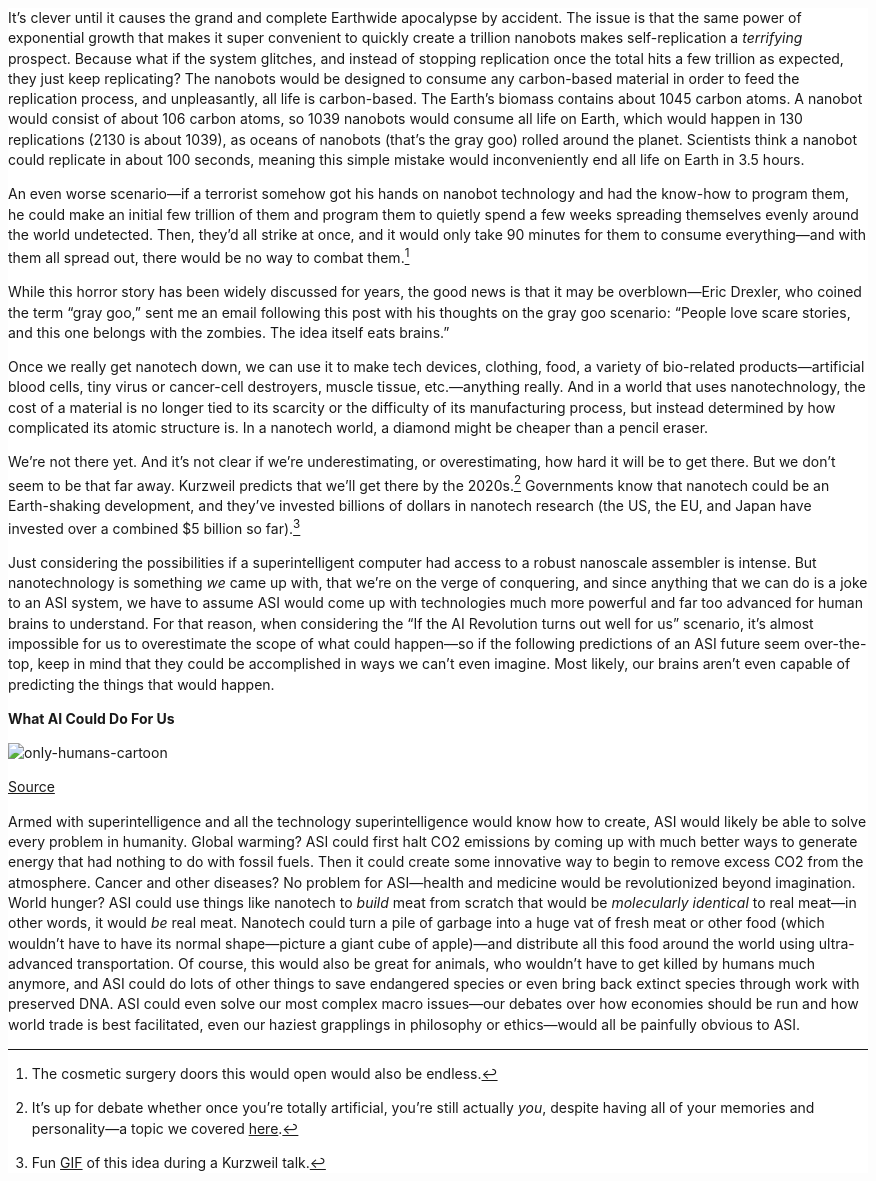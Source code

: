 It’s clever until it causes the grand and complete Earthwide apocalypse by accident. The issue is that the same power of exponential growth that makes it super convenient to quickly create a trillion nanobots makes self-replication a _terrifying_ prospect. Because what if the system glitches, and instead of stopping replication once the total hits a few trillion as expected, they just keep replicating? The nanobots would be designed to consume any carbon-based material in order to feed the replication process, and unpleasantly, all life is carbon-based. The Earth’s biomass contains about 1045 carbon atoms. A nanobot would consist of about 106 carbon atoms, so 1039 nanobots would consume all life on Earth, which would happen in 130 replications (2130 is about 1039), as oceans of nanobots (that’s the gray goo) rolled around the planet. Scientists think a nanobot could replicate in about 100 seconds, meaning this simple mistake would inconveniently end all life on Earth in 3.5 hours.

An even worse scenario—if a terrorist somehow got his hands on nanobot technology and had the know-how to program them, he could make an initial few trillion of them and program them to quietly spend a few weeks spreading themselves evenly around the world undetected. Then, they’d all strike at once, and it would only take 90 minutes for them to consume everything—and with them all spread out, there would be no way to combat them.[^10b]

While this horror story has been widely discussed for years, the good news is that it may be overblown—Eric Drexler, who coined the term “gray goo,” sent me an email following this post with his thoughts on the gray goo scenario: “People love scare stories, and this one belongs with the zombies. The idea itself eats brains.”

Once we really get nanotech down, we can use it to make tech devices, clothing, food, a variety of bio-related products—artificial blood cells, tiny virus or cancer-cell destroyers, muscle tissue, etc.—anything really. And in a world that uses nanotechnology, the cost of a material is no longer tied to its scarcity or the difficulty of its manufacturing process, but instead determined by how complicated its atomic structure is. In a nanotech world, a diamond might be cheaper than a pencil eraser.

We’re not there yet. And it’s not clear if we’re underestimating, or overestimating, how hard it will be to get there. But we don’t seem to be that far away. Kurzweil predicts that we’ll get there by the 2020s.[^11b] Governments know that nanotech could be an Earth-shaking development, and they’ve invested billions of dollars in nanotech research (the US, the EU, and Japan have invested over a combined $5 billion so far).[^12b]

Just considering the possibilities if a superintelligent computer had access to a robust nanoscale assembler is intense. But nanotechnology is something _we_ came up with, that we’re on the verge of conquering, and since anything that we can do is a joke to an ASI system, we have to assume ASI would come up with technologies much more powerful and far too advanced for human brains to understand. For that reason, when considering the “If the AI Revolution turns out well for us” scenario, it’s almost impossible for us to overestimate the scope of what could happen—so if the following predictions of an ASI future seem over-the-top, keep in mind that they could be accomplished in ways we can’t even imagine. Most likely, our brains aren’t even capable of predicting the things that would happen.

**What AI Could Do For Us**

![only-humans-cartoon](https://149909199.v2.pressablecdn.com/wp-content/uploads/2015/01/only-humans-cartoon.jpg)

[Source](https://www.amazon.com/gp/product/0143037889/ref=as_li_tl?ie=UTF8&camp=1789&creative=390957&creativeASIN=0143037889&linkCode=as2&tag=wabuwh00-20&linkId=54Q62R5PYJBEENTP)

Armed with superintelligence and all the technology superintelligence would know how to create, ASI would likely be able to solve every problem in humanity. Global warming? ASI could first halt CO2 emissions by coming up with much better ways to generate energy that had nothing to do with fossil fuels. Then it could create some innovative way to begin to remove excess CO2 from the atmosphere. Cancer and other diseases? No problem for ASI—health and medicine would be revolutionized beyond imagination. World hunger? ASI could use things like nanotech to _build_ meat from scratch that would be _molecularly identical_ to real meat—in other words, it would _be_ real meat. Nanotech could turn a pile of garbage into a huge vat of fresh meat or other food (which wouldn’t have to have its normal shape—picture a giant cube of apple)—and distribute all this food around the world using ultra-advanced transportation. Of course, this would also be great for animals, who wouldn’t have to get killed by humans much anymore, and ASI could do lots of other things to save endangered species or even bring back extinct species through work with preserved DNA. ASI could even solve our most complex macro issues—our debates over how economies should be run and how world trade is best facilitated, even our haziest grapplings in philosophy or ethics—would all be painfully obvious to ASI.


[^1b]: If you don’t know the deal with the notes, there are two different types. The blue circles are the fun/interesting ones you should read. They’re for extra info or thoughts that I didn’t want to put in the main text because either it’s just tangential thoughts on something or because I want to say something a notch too weird to just be there in the normal text.
[^2b]: The movie _Her_ made speed the most prominent superiority of the AI character over humans.
[^3b]: A) The location of those animals on the staircase isn’t based on any numerical scientific data, just a general ballpark to get the concept across. B) I’m pretty proud of those animal drawings.
[^4b]: “Human-Level Machine Intelligence,” or what we’re calling AGI.
[^5b]: In an interview with [The Guardian](https://www.theguardian.com/technology/2014/feb/22/robots-google-ray-kurzweil-terminator-singularity-artificial-intelligence), Kurzweil explained his mission at Google: “I have a one-sentence spec. Which is to help bring natural language understanding to Google. And how they do that is up to me. And my project is ultimately to base search on really understanding what the language means. The message in your article is information, and the computers are not picking up on that. So we would like to actually have the computers read. We want them to read everything on the web and every page of every book, then be able to engage an intelligent dialogue with the user to be able to answer their questions.” Both he and Google apparently believe language is the key to everything.
[^6b]: Tech entrepreneur Mitch Kapor thinks Kurzweil’s timeline is silly and [has bet him $20,000](http://longbets.org/1/) that 2030 will roll around and we still won’t have AGI.
[^7b]: The _next_ step would be much harder—manipulation of the subatomic particles in an atom’s nucleus, like protons and neutrons. Those are _much_ smaller—a proton’s diameter is about 1.7 femtometers across, and a femtometer is a millionth of a _nanometer_.
[^8b]: Technology that could manipulate individual protons is like a way bigger giant, whose height stretches from the sun to Saturn, working with 1mm grains of sand on Earth. For that giant, the _Earth_ would be 1/50th of a millimeter—something he’d have to use a microscope to see—and he’d have to move individual grains of _sand_ on the Earth with fine precision. Shows you just how small a proton is.
[^9b]: Obviously, given the situation, I had to make a footnote so that we could be hanging out in a footnote, in a box, in another box, in a post. The original post is so far away right now.
[^10b]: The cosmetic surgery doors this would open would also be endless.
[^11b]: It’s up for debate whether once you’re totally artificial, you’re still actually _you_, despite having all of your memories and personality—a topic we covered [here](https://waitbutwhy.com/2014/12/what-makes-you-you.html).
[^12b]: Fun [GIF](http://gfycat.com/EminentUntidyBarasinga) of this idea during a Kurzweil talk.
[^13b]: Fun moment in the talk—Kurzweil is in the audience (remember he’s Google’s Director of Engineering) and at 19:30, he just interrupts Bostrom to disagree with him, and Bostrom is clearly annoyed and at 20:35, shoots Kurzweil a pretty funny annoyed look as he reminds him that the Q&A is after the talk, not during it.
[^14b]: I found it interesting that Bostrom put “aging” in such an intense rectangle—but through the lens that death is something that can be “cured,” as we discussed earlier, it makes sense. If we ever do cure death, the aging of humanity’s past will seem like this great tragedy that happened, which killed every single human until it was fixed.
[^15b]: Fun post topic! 
[^16b]: There’s a lot to say about this, but for the most part, people seem to think that if we survive our way to an ASI world, and in that world, ASI takes most of our jobs, it’ll mean the world has become so efficient that wealth will surge, and some redistribution system will inevitably come into effect to fund the unemployed. Eventually, we’d live in a world where labor and wages are no longer associated together. Bostrom suggests that this redistribution wouldn’t just be in the name of equality and social compassion, but _owed_ to people, since _everyone_ takes part in the risk we take while advancing to ASI, whether we like it or not. Therefore, we should also all share in the reward if and when we survive it.
[^17b]: Again, if we get here, it means ASI has also figured out a ton of other things, and we could A) probably fit far more people on the Earth comfortably than we could now, and B) probably easily inhabit other planets using ASI technology.
[^18b]: I knowwwwww.
[^19b]: The Hubble volume is the sphere of space visible to the Hubble telescope—i.e. everything that’s not receding from us at a rate greater than the speed of light due to the expansion of the universe. The Hubble volume is an unfathomably large 1031 cubic light years.
[^20b]: In our [Dinner Table discussion](https://waitbutwhy.com/table/modern-era-will-universally-known-year-4015) about who from our modern era will be well-known in 4015—the first person to create AGI is a top candidate (if the species survives the creation). Innovators know this, and it creates a huge incentive.
[^21b]: Elon Musk gave a big boost to the safety effort a few weeks ago by [donating](http://futureoflife.org/misc/AI) $10 million to [The Future of Life Institute](http://futureoflife.org/home), an organization dedicated to keeping AI beneficial, stating that “our AI systems must do what we want them to do.”
[^1g]:  Gray ones are boring objects and when you click on a gray square, you’ll end up bored. These are for sources and citations only.
[^2g]:  [http://www.nickbostrom.com/papers/survey.pdf](http://www.nickbostrom.com/papers/survey.pdf), 10.
[^3g]:  Barrat, [_Our Final Invention_](https://www.amazon.com/gp/product/B00CQYAWRY/ref=as_li_tl?ie=UTF8&camp=1789&creative=390957&creativeASIN=B00CQYAWRY&linkCode=as2&tag=wabuwh00-20&linkId=3SF7IUFSRCKH7C4J), 152.
[^4g]:  [http://www.nickbostrom.com/papers/survey.pdf](http://www.nickbostrom.com/papers/survey.pdf), 12.
[^5g]:  Barrat, [_Our Final Invention_](https://www.amazon.com/gp/product/B00CQYAWRY/ref=as_li_tl?ie=UTF8&camp=1789&creative=390957&creativeASIN=B00CQYAWRY&linkCode=as2&tag=wabuwh00-20&linkId=3SF7IUFSRCKH7C4J), 25.
[^6g]:  Bostrom, [_Superintelligence: Paths, Dangers, Strategies_](https://www.amazon.com/gp/product/0199678111/ref=as_li_tl?ie=UTF8&camp=1789&creative=390957&creativeASIN=0199678111&linkCode=as2&tag=wabuwh00-20&linkId=LBOTX2G2R72P5EUA), Chapter 10
[^7g]:  Yudkowsky, _Staring into the Singularity._
[^8g]:  [http://www.americanscientist.org/bookshelf/pub/douglas-r-hofstadter](http://www.americanscientist.org/bookshelf/pub/douglas-r-hofstadter)
[^9g]:  [WSJ](http://www.stanfordlawreview.org/online/privacy-and-big-data/prediction-preemption-presumption), [Forbes](http://www.forbes.com/asap/1998/0406/017.html), [Inc](http://www.inc.com/magazine/20050401/26-index.html), [Gates](https://www.theguardian.com/technology/2014/feb/22/robots-google-ray-kurzweil-terminator-singularity-artificial-intelligence).
[^10g]:  Kurzweil, [_The Singularity is Near_](https://www.amazon.com/gp/product/0143037889/ref=as_li_tl?ie=UTF8&camp=1789&creative=390957&creativeASIN=0143037889&linkCode=as2&tag=wabuwh00-20&linkId=54Q62R5PYJBEENTP), 535.
[^11g]:  Kurzweil, _[The Singularity is Near](https://www.amazon.com/gp/product/0143037889/ref=as_li_tl?ie=UTF8&camp=1789&creative=390957&creativeASIN=0143037889&linkCode=as2&tag=wabuwh00-20&linkId=54Q62R5PYJBEENTP),_ 281
[^12g]:  [Source](http://archive.thedailystar.net/newDesign/news-details.php?nid=230436)
[^13g]:  Yeats, _[Sailing to Byzantium](http://www.online-literature.com/yeats/781/)._
[^14g]:  Louis Helm, _[Will Advanced AI Be Our Final Invention?](http://singularityhub.com/2013/12/14/will-advanced-ai-be-our-final-invention/)_
[^15g]:  Bostrom, [_Superintelligence: Paths, Dangers, Strategies_](https://www.amazon.com/gp/product/0199678111/ref=as_li_tl?ie=UTF8&camp=1789&creative=390957&creativeASIN=0199678111&linkCode=as2&tag=wabuwh00-20&linkId=LBOTX2G2R72P5EUA), loc. 25.
[^16g]:  Barrat, [_Our Final Invention_](https://www.amazon.com/gp/product/B00CQYAWRY/ref=as_li_tl?ie=UTF8&camp=1789&creative=390957&creativeASIN=B00CQYAWRY&linkCode=as2&tag=wabuwh00-20&linkId=3SF7IUFSRCKH7C4J), 51.
[^17g]:  Bostrom, [_Superintelligence: Paths, Dangers, Strategies_](https://www.amazon.com/gp/product/0199678111/ref=as_li_tl?ie=UTF8&camp=1789&creative=390957&creativeASIN=0199678111&linkCode=as2&tag=wabuwh00-20&linkId=LBOTX2G2R72P5EUA), loc. 2250.
[^18g]:  Bostrom, [_Superintelligence: Paths, Dangers, Strategies_](https://www.amazon.com/gp/product/0199678111/ref=as_li_tl?ie=UTF8&camp=1789&creative=390957&creativeASIN=0199678111&linkCode=as2&tag=wabuwh00-20&linkId=LBOTX2G2R72P5EUA), loc. 2301.
[^19g]:  This is based on an example from Bostrom, [_Superintelligence: Paths, Dangers, Strategies_](https://www.amazon.com/gp/product/0199678111/ref=as_li_tl?ie=UTF8&camp=1789&creative=390957&creativeASIN=0199678111&linkCode=as2&tag=wabuwh00-20&linkId=LBOTX2G2R72P5EUA), loc. 2819.
[^20g]:  Yudkowsky, [_Coherent_](https://intelligence.org/files/CEV.pdf) _[Extrapolated Volition](https://intelligence.org/files/CEV.pdf)._
[^21g]:  Bostrom, [_Superintelligence: Paths, Dangers, Strategies_](https://www.amazon.com/gp/product/0199678111/ref=as_li_tl?ie=UTF8&camp=1789&creative=390957&creativeASIN=0199678111&linkCode=as2&tag=wabuwh00-20&linkId=LBOTX2G2R72P5EUA), loc. 6026.